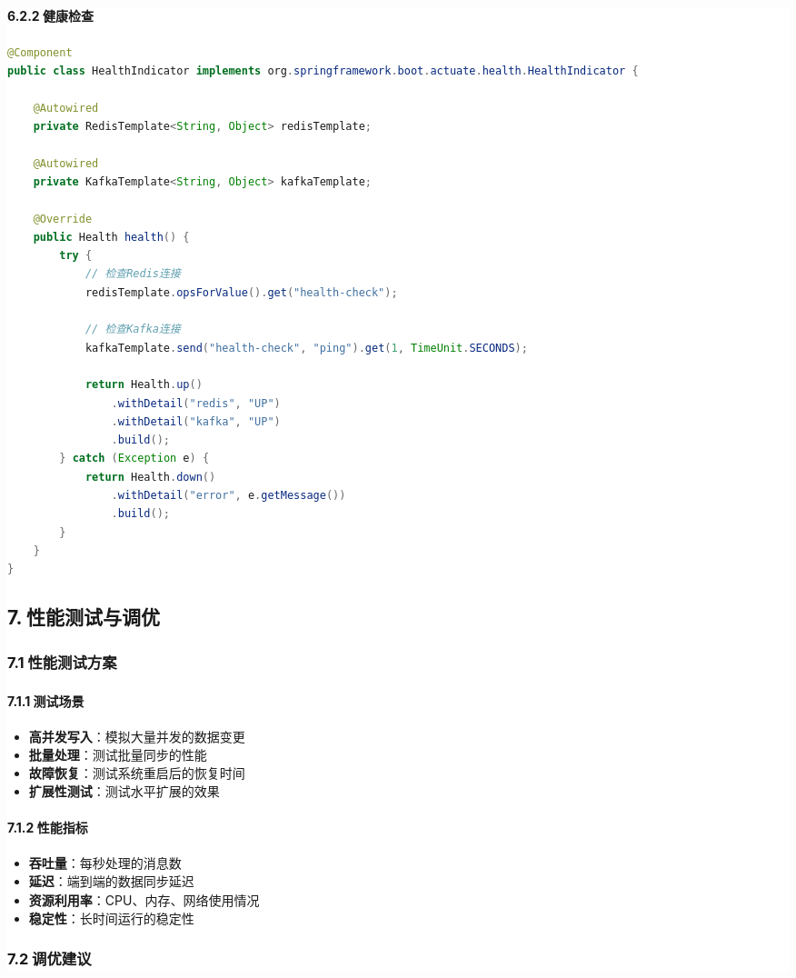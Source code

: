 #### 6.2.2 健康检查
```java
@Component
public class HealthIndicator implements org.springframework.boot.actuate.health.HealthIndicator {

    @Autowired
    private RedisTemplate<String, Object> redisTemplate;

    @Autowired
    private KafkaTemplate<String, Object> kafkaTemplate;

    @Override
    public Health health() {
        try {
            // 检查Redis连接
            redisTemplate.opsForValue().get("health-check");

            // 检查Kafka连接
            kafkaTemplate.send("health-check", "ping").get(1, TimeUnit.SECONDS);

            return Health.up()
                .withDetail("redis", "UP")
                .withDetail("kafka", "UP")
                .build();
        } catch (Exception e) {
            return Health.down()
                .withDetail("error", e.getMessage())
                .build();
        }
    }
}
```

## 7. 性能测试与调优

### 7.1 性能测试方案

#### 7.1.1 测试场景
- **高并发写入**：模拟大量并发的数据变更
- **批量处理**：测试批量同步的性能
- **故障恢复**：测试系统重启后的恢复时间
- **扩展性测试**：测试水平扩展的效果

#### 7.1.2 性能指标
- **吞吐量**：每秒处理的消息数
- **延迟**：端到端的数据同步延迟
- **资源利用率**：CPU、内存、网络使用情况
- **稳定性**：长时间运行的稳定性

### 7.2 调优建议
